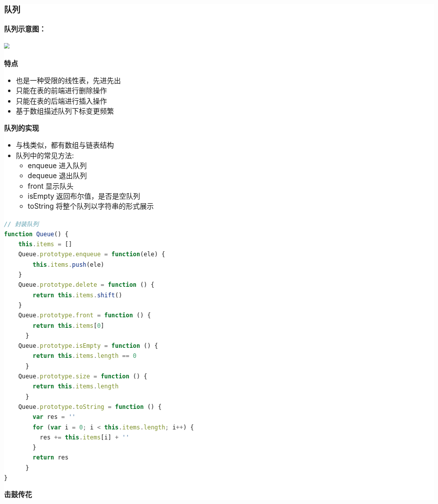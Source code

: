 ### 队列

**队列示意图：**

<img src="https://ucc.alicdn.com/pic/developer-ecology/ab9fb25ee3914c92af2eef2d0994a4ee.png" style="zoom:70%;" />

**特点**

- 也是一种受限的线性表，先进先出
- 只能在表的前端进行删除操作
- 只能在表的后端进行插入操作
- 基于数组描述队列下标变更频繁

**队列的实现**

- 与栈类似，都有数组与链表结构
- 队列中的常见方法:
  - enqueue 进入队列
  - dequeue 退出队列
  - front 显示队头
  - isEmpty 返回布尔值，是否是空队列
  - toString 将整个队列以字符串的形式展示

```javascript
// 封装队列
function Queue() {
    this.items = []
    Queue.prototype.enqueue = function(ele) {
        this.items.push(ele)
    }
    Queue.prototype.delete = function () {
        return this.items.shift()
    }
    Queue.prototype.front = function () {
        return this.items[0]
      }
    Queue.prototype.isEmpty = function () {
        return this.items.length == 0
      }
    Queue.prototype.size = function () {
        return this.items.length
      }
    Queue.prototype.toString = function () {
        var res = ''
        for (var i = 0; i < this.items.length; i++) {
          res += this.items[i] + ''
        }
        return res
      }
}
```

**击鼓传花**
